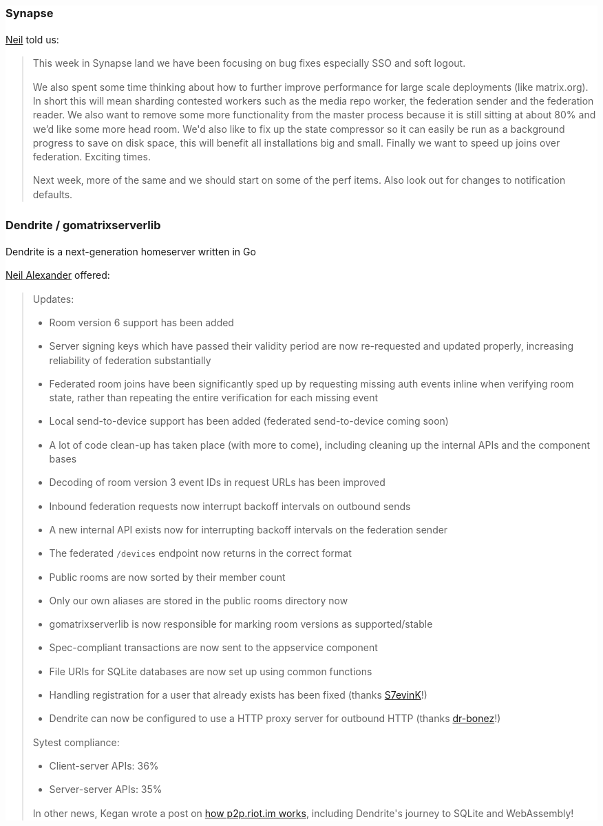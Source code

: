### Synapse

[Neil](https://matrix.to/#/@neilj:matrix.org) told us:

> This week in Synapse land we have been focusing on bug fixes especially SSO and soft logout. 
>
> We also spent some time thinking about how to further improve performance for large scale deployments (like matrix.org). In short this will mean sharding contested workers such as the media repo worker, the federation sender and the federation reader. We also want to remove some more functionality from the master process because it is still sitting at about 80% and we’d like some more head room. We'd also like to fix up the state compressor so it can easily be run as a background progress to save on disk space, this will benefit all installations big and small. Finally we want to speed up joins over federation. Exciting times.
>
> Next week, more of the same and we should start on some of the perf items. Also look out for changes to notification defaults.

### Dendrite / gomatrixserverlib

Dendrite is a next-generation homeserver written in Go

[Neil Alexander](https://matrix.to/#/@neilalexander:matrix.org) offered:

> Updates:
>
> * Room version 6 support has been added
>
> * Server signing keys which have passed their validity period are now re-requested and updated properly, increasing reliability of federation substantially
> * Federated room joins have been significantly sped up by requesting missing auth events inline when verifying room state, rather than repeating the entire verification for each missing event
>
> * Local send-to-device support has been added (federated send-to-device coming soon)
> * A lot of code clean-up has taken place (with more to come), including cleaning up the internal APIs and the component bases
>
> * Decoding of room version 3 event IDs in request URLs has been improved
> * Inbound federation requests now interrupt backoff intervals on outbound sends
>
> * A new internal API exists now for interrupting backoff intervals on the federation sender
> * The federated `/devices` endpoint now returns in the correct format
>
> * Public rooms are now sorted by their member count
> * Only our own aliases are stored in the public rooms directory now
>
> * gomatrixserverlib is now responsible for marking room versions as supported/stable
> * Spec-compliant transactions are now sent to the appservice component
>
> * File URIs for SQLite databases are now set up using common functions
> * Handling registration for a user that already exists has been fixed (thanks [S7evinK](https://github.com/matrix-org/dendrite/pull/1076)!)
>
> * Dendrite can now be configured to use a HTTP proxy server for outbound HTTP (thanks [dr-bonez](https://github.com/matrix-org/dendrite/pull/1055)!)
>
> Sytest compliance:
>
> * Client-server APIs: 36%
>
> * Server-server APIs: 35%
>
> In other news, Kegan wrote a post on [how p2p.riot.im works](https://github.com/matrix-org/dendrite/wiki/How-p2p.riot.im-works), including Dendrite's journey to SQLite and WebAssembly!

